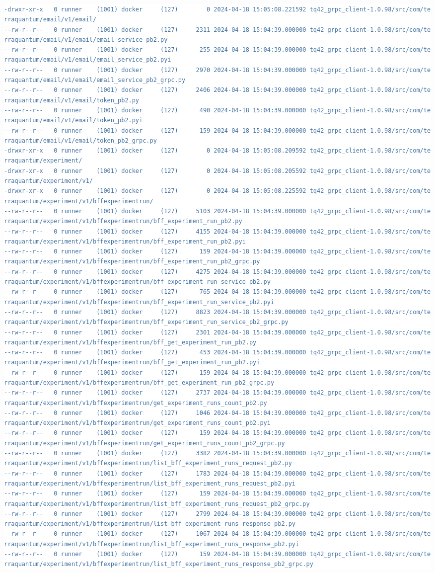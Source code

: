 ```diff
-drwxr-xr-x   0 runner    (1001) docker     (127)        0 2024-04-18 15:05:08.221592 tq42_grpc_client-1.0.98/src/com/terraquantum/email/v1/email/
--rw-r--r--   0 runner    (1001) docker     (127)     2311 2024-04-18 15:04:39.000000 tq42_grpc_client-1.0.98/src/com/terraquantum/email/v1/email/email_service_pb2.py
--rw-r--r--   0 runner    (1001) docker     (127)      255 2024-04-18 15:04:39.000000 tq42_grpc_client-1.0.98/src/com/terraquantum/email/v1/email/email_service_pb2.pyi
--rw-r--r--   0 runner    (1001) docker     (127)     2970 2024-04-18 15:04:39.000000 tq42_grpc_client-1.0.98/src/com/terraquantum/email/v1/email/email_service_pb2_grpc.py
--rw-r--r--   0 runner    (1001) docker     (127)     2406 2024-04-18 15:04:39.000000 tq42_grpc_client-1.0.98/src/com/terraquantum/email/v1/email/token_pb2.py
--rw-r--r--   0 runner    (1001) docker     (127)      490 2024-04-18 15:04:39.000000 tq42_grpc_client-1.0.98/src/com/terraquantum/email/v1/email/token_pb2.pyi
--rw-r--r--   0 runner    (1001) docker     (127)      159 2024-04-18 15:04:39.000000 tq42_grpc_client-1.0.98/src/com/terraquantum/email/v1/email/token_pb2_grpc.py
-drwxr-xr-x   0 runner    (1001) docker     (127)        0 2024-04-18 15:05:08.209592 tq42_grpc_client-1.0.98/src/com/terraquantum/experiment/
-drwxr-xr-x   0 runner    (1001) docker     (127)        0 2024-04-18 15:05:08.205592 tq42_grpc_client-1.0.98/src/com/terraquantum/experiment/v1/
-drwxr-xr-x   0 runner    (1001) docker     (127)        0 2024-04-18 15:05:08.225592 tq42_grpc_client-1.0.98/src/com/terraquantum/experiment/v1/bffexperimentrun/
--rw-r--r--   0 runner    (1001) docker     (127)     5103 2024-04-18 15:04:39.000000 tq42_grpc_client-1.0.98/src/com/terraquantum/experiment/v1/bffexperimentrun/bff_experiment_run_pb2.py
--rw-r--r--   0 runner    (1001) docker     (127)     4155 2024-04-18 15:04:39.000000 tq42_grpc_client-1.0.98/src/com/terraquantum/experiment/v1/bffexperimentrun/bff_experiment_run_pb2.pyi
--rw-r--r--   0 runner    (1001) docker     (127)      159 2024-04-18 15:04:39.000000 tq42_grpc_client-1.0.98/src/com/terraquantum/experiment/v1/bffexperimentrun/bff_experiment_run_pb2_grpc.py
--rw-r--r--   0 runner    (1001) docker     (127)     4275 2024-04-18 15:04:39.000000 tq42_grpc_client-1.0.98/src/com/terraquantum/experiment/v1/bffexperimentrun/bff_experiment_run_service_pb2.py
--rw-r--r--   0 runner    (1001) docker     (127)      765 2024-04-18 15:04:39.000000 tq42_grpc_client-1.0.98/src/com/terraquantum/experiment/v1/bffexperimentrun/bff_experiment_run_service_pb2.pyi
--rw-r--r--   0 runner    (1001) docker     (127)     8823 2024-04-18 15:04:39.000000 tq42_grpc_client-1.0.98/src/com/terraquantum/experiment/v1/bffexperimentrun/bff_experiment_run_service_pb2_grpc.py
--rw-r--r--   0 runner    (1001) docker     (127)     2301 2024-04-18 15:04:39.000000 tq42_grpc_client-1.0.98/src/com/terraquantum/experiment/v1/bffexperimentrun/bff_get_experiment_run_pb2.py
--rw-r--r--   0 runner    (1001) docker     (127)      453 2024-04-18 15:04:39.000000 tq42_grpc_client-1.0.98/src/com/terraquantum/experiment/v1/bffexperimentrun/bff_get_experiment_run_pb2.pyi
--rw-r--r--   0 runner    (1001) docker     (127)      159 2024-04-18 15:04:39.000000 tq42_grpc_client-1.0.98/src/com/terraquantum/experiment/v1/bffexperimentrun/bff_get_experiment_run_pb2_grpc.py
--rw-r--r--   0 runner    (1001) docker     (127)     2737 2024-04-18 15:04:39.000000 tq42_grpc_client-1.0.98/src/com/terraquantum/experiment/v1/bffexperimentrun/get_experiment_runs_count_pb2.py
--rw-r--r--   0 runner    (1001) docker     (127)     1046 2024-04-18 15:04:39.000000 tq42_grpc_client-1.0.98/src/com/terraquantum/experiment/v1/bffexperimentrun/get_experiment_runs_count_pb2.pyi
--rw-r--r--   0 runner    (1001) docker     (127)      159 2024-04-18 15:04:39.000000 tq42_grpc_client-1.0.98/src/com/terraquantum/experiment/v1/bffexperimentrun/get_experiment_runs_count_pb2_grpc.py
--rw-r--r--   0 runner    (1001) docker     (127)     3382 2024-04-18 15:04:39.000000 tq42_grpc_client-1.0.98/src/com/terraquantum/experiment/v1/bffexperimentrun/list_bff_experiment_runs_request_pb2.py
--rw-r--r--   0 runner    (1001) docker     (127)     1783 2024-04-18 15:04:39.000000 tq42_grpc_client-1.0.98/src/com/terraquantum/experiment/v1/bffexperimentrun/list_bff_experiment_runs_request_pb2.pyi
--rw-r--r--   0 runner    (1001) docker     (127)      159 2024-04-18 15:04:39.000000 tq42_grpc_client-1.0.98/src/com/terraquantum/experiment/v1/bffexperimentrun/list_bff_experiment_runs_request_pb2_grpc.py
--rw-r--r--   0 runner    (1001) docker     (127)     2799 2024-04-18 15:04:39.000000 tq42_grpc_client-1.0.98/src/com/terraquantum/experiment/v1/bffexperimentrun/list_bff_experiment_runs_response_pb2.py
--rw-r--r--   0 runner    (1001) docker     (127)     1067 2024-04-18 15:04:39.000000 tq42_grpc_client-1.0.98/src/com/terraquantum/experiment/v1/bffexperimentrun/list_bff_experiment_runs_response_pb2.pyi
--rw-r--r--   0 runner    (1001) docker     (127)      159 2024-04-18 15:04:39.000000 tq42_grpc_client-1.0.98/src/com/terraquantum/experiment/v1/bffexperimentrun/list_bff_experiment_runs_response_pb2_grpc.py
```